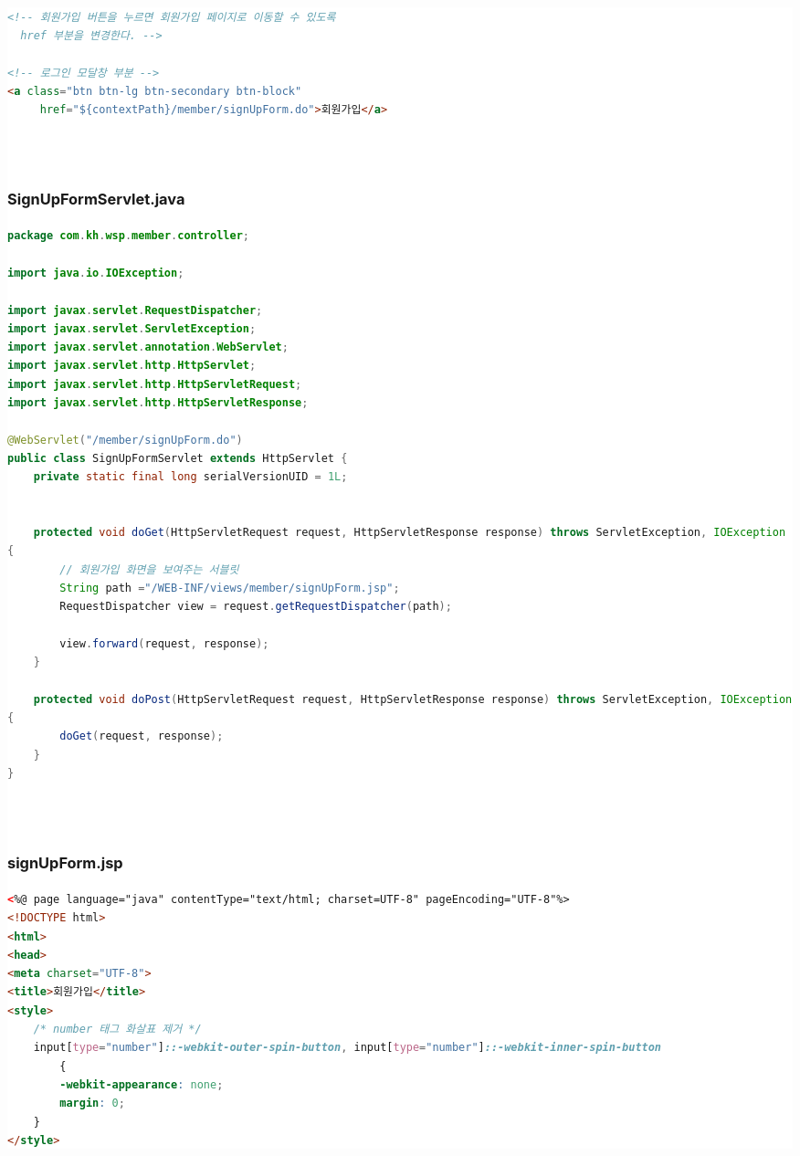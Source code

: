 ```html
<!-- 회원가입 버튼을 누르면 회원가입 페이지로 이동할 수 있도록
  href 부분을 변경한다. -->
  
<!-- 로그인 모달창 부분 -->
<a class="btn btn-lg btn-secondary btn-block"
     href="${contextPath}/member/signUpForm.do">회원가입</a>
```

<br><br>

### SignUpFormServlet.java

```java
package com.kh.wsp.member.controller;

import java.io.IOException;

import javax.servlet.RequestDispatcher;
import javax.servlet.ServletException;
import javax.servlet.annotation.WebServlet;
import javax.servlet.http.HttpServlet;
import javax.servlet.http.HttpServletRequest;
import javax.servlet.http.HttpServletResponse;

@WebServlet("/member/signUpForm.do")
public class SignUpFormServlet extends HttpServlet {
	private static final long serialVersionUID = 1L;
       

	protected void doGet(HttpServletRequest request, HttpServletResponse response) throws ServletException, IOException {
		// 회원가입 화면을 보여주는 서블릿
		String path ="/WEB-INF/views/member/signUpForm.jsp";
		RequestDispatcher view = request.getRequestDispatcher(path);
		
		view.forward(request, response);
	}

	protected void doPost(HttpServletRequest request, HttpServletResponse response) throws ServletException, IOException {
		doGet(request, response);
	}
}
```
<br><br>


### signUpForm.jsp

```html
<%@ page language="java" contentType="text/html; charset=UTF-8" pageEncoding="UTF-8"%>
<!DOCTYPE html>
<html>
<head>
<meta charset="UTF-8">
<title>회원가입</title>
<style>
	/* number 태그 화살표 제거 */
	input[type="number"]::-webkit-outer-spin-button, input[type="number"]::-webkit-inner-spin-button
		{
		-webkit-appearance: none;
		margin: 0;
	}
</style>
```